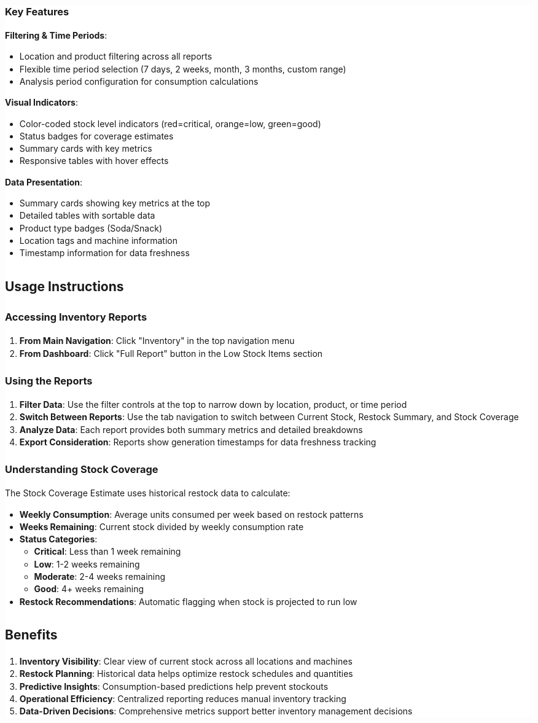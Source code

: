 ### Key Features

**Filtering & Time Periods**:
- Location and product filtering across all reports
- Flexible time period selection (7 days, 2 weeks, month, 3 months, custom range)
- Analysis period configuration for consumption calculations

**Visual Indicators**:
- Color-coded stock level indicators (red=critical, orange=low, green=good)
- Status badges for coverage estimates
- Summary cards with key metrics
- Responsive tables with hover effects

**Data Presentation**:
- Summary cards showing key metrics at the top
- Detailed tables with sortable data
- Product type badges (Soda/Snack)
- Location tags and machine information
- Timestamp information for data freshness

## Usage Instructions

### Accessing Inventory Reports

1. **From Main Navigation**: Click "Inventory" in the top navigation menu
2. **From Dashboard**: Click "Full Report" button in the Low Stock Items section

### Using the Reports

1. **Filter Data**: Use the filter controls at the top to narrow down by location, product, or time period
2. **Switch Between Reports**: Use the tab navigation to switch between Current Stock, Restock Summary, and Stock Coverage
3. **Analyze Data**: Each report provides both summary metrics and detailed breakdowns
4. **Export Consideration**: Reports show generation timestamps for data freshness tracking

### Understanding Stock Coverage

The Stock Coverage Estimate uses historical restock data to calculate:
- **Weekly Consumption**: Average units consumed per week based on restock patterns
- **Weeks Remaining**: Current stock divided by weekly consumption rate
- **Status Categories**:
  - **Critical**: Less than 1 week remaining
  - **Low**: 1-2 weeks remaining  
  - **Moderate**: 2-4 weeks remaining
  - **Good**: 4+ weeks remaining
- **Restock Recommendations**: Automatic flagging when stock is projected to run low

## Benefits

1. **Inventory Visibility**: Clear view of current stock across all locations and machines
2. **Restock Planning**: Historical data helps optimize restock schedules and quantities
3. **Predictive Insights**: Consumption-based predictions help prevent stockouts
4. **Operational Efficiency**: Centralized reporting reduces manual inventory tracking
5. **Data-Driven Decisions**: Comprehensive metrics support better inventory management decisions
